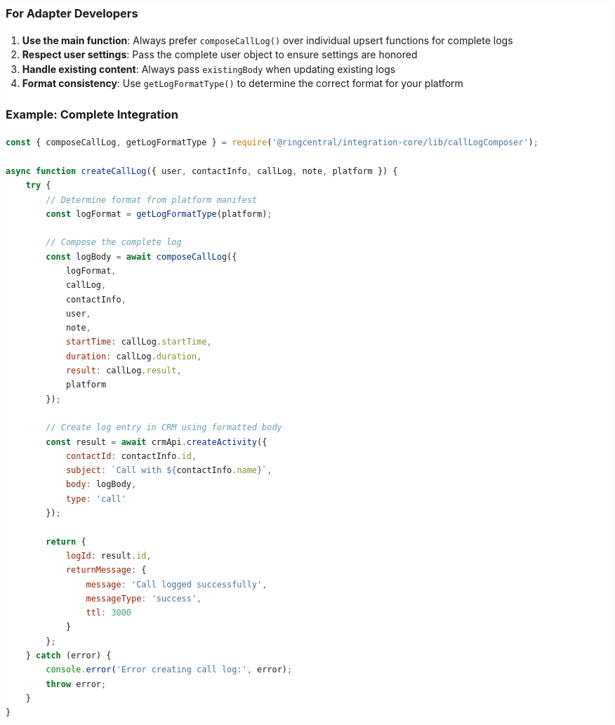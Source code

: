 ### For Adapter Developers

1. **Use the main function**: Always prefer `composeCallLog()` over individual upsert functions for complete logs
2. **Respect user settings**: Pass the complete user object to ensure settings are honored
3. **Handle existing content**: Always pass `existingBody` when updating existing logs
4. **Format consistency**: Use `getLogFormatType()` to determine the correct format for your platform

### Example: Complete Integration

```js
const { composeCallLog, getLogFormatType } = require('@ringcentral/integration-core/lib/callLogComposer');

async function createCallLog({ user, contactInfo, callLog, note, platform }) {
    try {
        // Determine format from platform manifest
        const logFormat = getLogFormatType(platform);
        
        // Compose the complete log
        const logBody = await composeCallLog({
            logFormat,
            callLog,
            contactInfo,
            user,
            note,
            startTime: callLog.startTime,
            duration: callLog.duration,
            result: callLog.result,
            platform
        });
        
        // Create log entry in CRM using formatted body
        const result = await crmApi.createActivity({
            contactId: contactInfo.id,
            subject: `Call with ${contactInfo.name}`,
            body: logBody,
            type: 'call'
        });
        
        return {
            logId: result.id,
            returnMessage: {
                message: 'Call logged successfully',
                messageType: 'success',
                ttl: 3000
            }
        };
    } catch (error) {
        console.error('Error creating call log:', error);
        throw error;
    }
}
```
